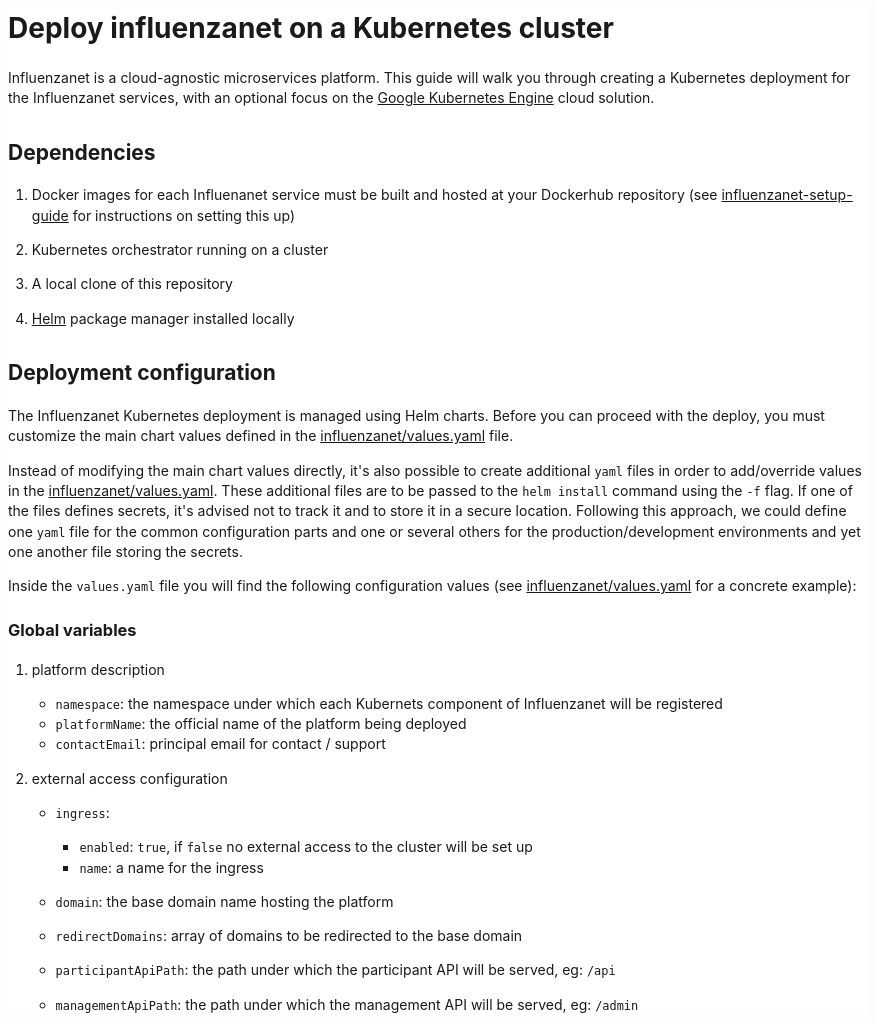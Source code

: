 # Deploy influenzanet on a Kubernetes cluster

Influenzanet is a cloud-agnostic microservices platform. This guide will walk you through creating a Kubernetes deployment for the Influenzanet services, with an optional focus on the [Google Kubernetes Engine](https://cloud.google.com/kubernetes-engine?hl=it) cloud solution.

## Dependencies

1. Docker images for each Influenanet service must be built and hosted at your Dockerhub repository
   (see [influenzanet-setup-guide](https://github.com/influenzanet/influenzanet-setup-guide) for instructions on setting this up)

2. Kubernetes orchestrator running on a cluster

5. A local clone of this repository

6. [Helm](https://helm.sh/) package manager installed locally

## Deployment configuration

The Influenzanet Kubernetes deployment is managed using Helm charts. Before you can proceed with the deploy, you must customize the main chart values defined in the [influenzanet/values.yaml](./influenzanet/values.yaml) file.

Instead of modifying the main chart values directly, it's also possible to create additional `yaml` files in order to add/override values in the [influenzanet/values.yaml](./influenzanet/values.yaml). These additional files are to be passed to the `helm install` command using the `-f` flag. If one of the files defines secrets, it's advised not to track it and to store it in a secure location. Following this approach, we could define one `yaml` file for the common configuration parts and one or several others for the production/development environments and yet one another file storing the secrets.

Inside the `values.yaml` file you will find the following configuration values (see [influenzanet/values.yaml](./influenzanet/values.yaml) for a concrete example):

### Global variables

1. platform description

    - `namespace`: the namespace under which each Kubernets component of Influenzanet will be registered
    - `platformName`: the official name of the platform being deployed
    - `contactEmail`: principal email for contact / support

2. external access configuration

    - `ingress`:
      - `enabled`: `true`, if `false` no external access to the cluster will be set up
      - `name`: a name for the ingress

    - `domain`: the base domain name hosting the platform
    - `redirectDomains`: array of domains to be redirected to the base domain

    - `participantApiPath`: the path under which the participant API will be served, eg: `/api`
    - `managementApiPath`: the path under which the management API will be served, eg: `/admin`
